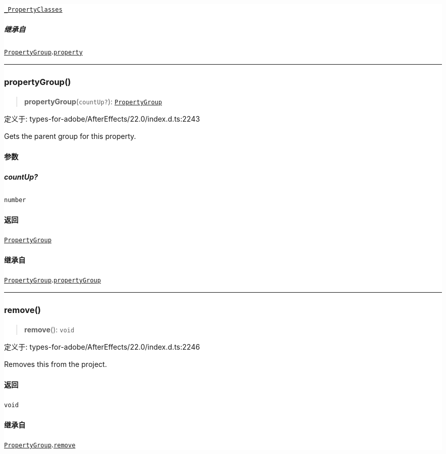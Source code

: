 [`_PropertyClasses`](../type-aliases/PropertyClasses.md)

##### 继承自

[`PropertyGroup`](PropertyGroup.md).[`property`](PropertyGroup.md#property)

***

### propertyGroup()

> **propertyGroup**(`countUp?`): [`PropertyGroup`](PropertyGroup.md)

定义于: types-for-adobe/AfterEffects/22.0/index.d.ts:2243

Gets the parent group for this property.

#### 参数

##### countUp?

`number`

#### 返回

[`PropertyGroup`](PropertyGroup.md)

#### 继承自

[`PropertyGroup`](PropertyGroup.md).[`propertyGroup`](PropertyGroup.md#propertygroup-2)

***

### remove()

> **remove**(): `void`

定义于: types-for-adobe/AfterEffects/22.0/index.d.ts:2246

Removes this from the project.

#### 返回

`void`

#### 继承自

[`PropertyGroup`](PropertyGroup.md).[`remove`](PropertyGroup.md#remove)

